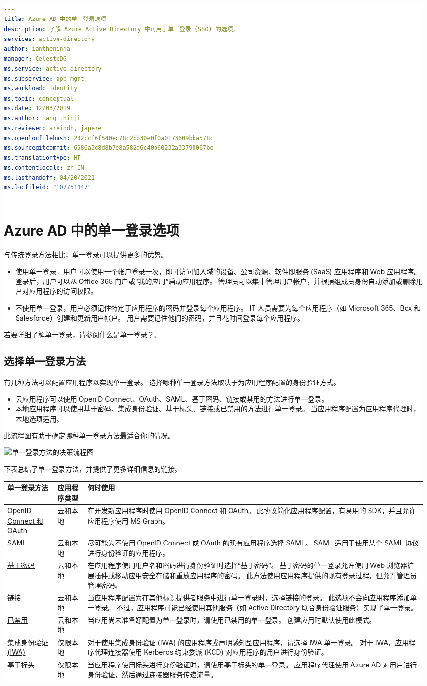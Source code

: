 ```yaml
---
title: Azure AD 中的单一登录选项
description: 了解 Azure Active Directory 中可用于单一登录 (SSO) 的选项。
services: active-directory
author: iantheninja
manager: CelesteDG
ms.service: active-directory
ms.subservice: app-mgmt
ms.workload: identity
ms.topic: conceptual
ms.date: 12/03/2019
ms.author: iangithinji
ms.reviewer: arvindh, japere
ms.openlocfilehash: 202ccf6f540ec78c2bb30e0f0a0173609bba578c
ms.sourcegitcommit: 6686a3d8d8b7c8a582d6c40b60232a33798067be
ms.translationtype: HT
ms.contentlocale: zh-CN
ms.lasthandoff: 04/20/2021
ms.locfileid: "107751447"
---
```

# <a name="single-sign-on-options-in-azure-ad"></a>Azure AD 中的单一登录选项

与传统登录方法相比，单一登录可以提供更多的优势。

- 使用单一登录，用户可以使用一个帐户登录一次，即可访问加入域的设备、公司资源、软件即服务 (SaaS) 应用程序和 Web 应用程序。 登录后，用户可以从 Office 365 门户或“我的应用”启动应用程序。 管理员可以集中管理用户帐户，并根据组成员身份自动添加或删除用户对应用程序的访问权限。

- 不使用单一登录，用户必须记住特定于应用程序的密码并登录每个应用程序。 IT 人员需要为每个应用程序（如 Microsoft 365、Box 和 Salesforce）创建和更新用户帐户。 用户需要记住他们的密码，并且花时间登录每个应用程序。

若要详细了解单一登录，请参阅[什么是单一登录？](what-is-single-sign-on.md)。

## <a name="choosing-a-single-sign-on-method"></a>选择单一登录方法

有几种方法可以配置应用程序以实现单一登录。 选择哪种单一登录方法取决于为应用程序配置的身份验证方式。

- 云应用程序可以使用 OpenID Connect、OAuth、SAML、基于密码、链接或禁用的方法进行单一登录。 
- 本地应用程序可以使用基于密码、集成身份验证、基于标头、链接或已禁用的方法进行单一登录。 当应用程序配置为应用程序代理时，本地选项适用。

此流程图有助于确定哪种单一登录方法最适合你的情况。

![单一登录方法的决策流程图](./media/what-is-single-sign-on/choose-single-sign-on-method-040419.png)

下表总结了单一登录方法，并提供了更多详细信息的链接。

| 单一登录方法 | 应用程序类型 | 何时使用 |
| :------ | :------- | :----- |
| [OpenID Connect 和 OAuth](#openid-connect-and-oauth) | 云和本地 | 在开发新应用程序时使用 OpenID Connect 和 OAuth。 此协议简化应用程序配置，有易用的 SDK，并且允许应用程序使用 MS Graph。
| [SAML](#saml-sso) | 云和本地 | 尽可能为不使用 OpenID Connect 或 OAuth 的现有应用程序选择 SAML。 SAML 适用于使用某个 SAML 协议进行身份验证的应用程序。|
| [基于密码](#password-based-sso) | 云和本地 | 在应用程序使用用户名和密码进行身份验证时选择“基于密码”。 基于密码的单一登录允许使用 Web 浏览器扩展插件或移动应用安全存储和重放应用程序的密码。 此方法使用应用程序提供的现有登录过程，但允许管理员管理密码。 |
| [链接](#linked-sign-on) | 云和本地 | 当应用程序配置为在其他标识提供者服务中进行单一登录时，选择链接的登录。 此选项不会向应用程序添加单一登录。 不过，应用程序可能已经使用其他服务（如 Active Directory 联合身份验证服务）实现了单一登录。|
| [已禁用](#disabled-sso) | 云和本地 | 当应用尚未准备好配置为单一登录时，请使用已禁用的单一登录。 创建应用时默认使用此模式。|
| [集成身份验证 (IWA)](#integrated-windows-authentication-iwa-sso) | 仅限本地 | 对于使用[集成身份验证 (IWA)](/aspnet/web-api/overview/security/integrated-windows-authentication) 的应用程序或声明感知型应用程序，请选择 IWA 单一登录。 对于 IWA，应用程序代理连接器使用 Kerberos 约束委派 (KCD) 对应用程序的用户进行身份验证。 |
| [基于标头](#header-based-sso) | 仅限本地 | 当应用程序使用标头进行身份验证时，请使用基于标头的单一登录。 应用程序代理使用 Azure AD 对用户进行身份验证，然后通过连接器服务传递流量。  |
